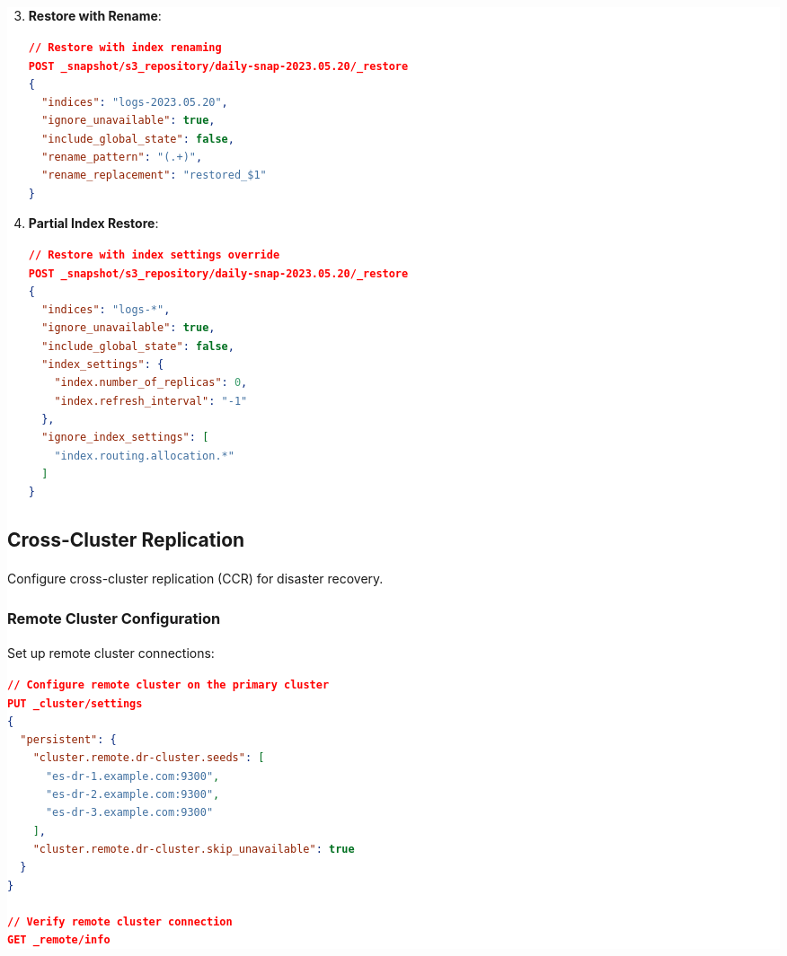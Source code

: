 3. **Restore with Rename**:
   ```json
   // Restore with index renaming
   POST _snapshot/s3_repository/daily-snap-2023.05.20/_restore
   {
     "indices": "logs-2023.05.20",
     "ignore_unavailable": true,
     "include_global_state": false,
     "rename_pattern": "(.+)",
     "rename_replacement": "restored_$1"
   }
   ```

4. **Partial Index Restore**:
   ```json
   // Restore with index settings override
   POST _snapshot/s3_repository/daily-snap-2023.05.20/_restore
   {
     "indices": "logs-*",
     "ignore_unavailable": true,
     "include_global_state": false,
     "index_settings": {
       "index.number_of_replicas": 0,
       "index.refresh_interval": "-1"
     },
     "ignore_index_settings": [
       "index.routing.allocation.*"
     ]
   }
   ```

## Cross-Cluster Replication

Configure cross-cluster replication (CCR) for disaster recovery.

### Remote Cluster Configuration

Set up remote cluster connections:

```json
// Configure remote cluster on the primary cluster
PUT _cluster/settings
{
  "persistent": {
    "cluster.remote.dr-cluster.seeds": [
      "es-dr-1.example.com:9300",
      "es-dr-2.example.com:9300",
      "es-dr-3.example.com:9300"
    ],
    "cluster.remote.dr-cluster.skip_unavailable": true
  }
}

// Verify remote cluster connection
GET _remote/info
```
